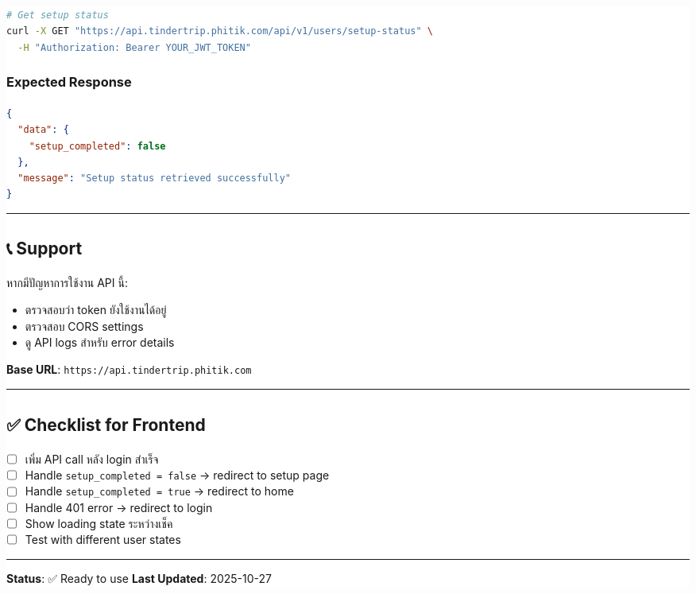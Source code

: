 ```bash
# Get setup status
curl -X GET "https://api.tindertrip.phitik.com/api/v1/users/setup-status" \
  -H "Authorization: Bearer YOUR_JWT_TOKEN"
```

### Expected Response
```json
{
  "data": {
    "setup_completed": false
  },
  "message": "Setup status retrieved successfully"
}
```

---

## 📞 Support

หากมีปัญหาการใช้งาน API นี้:
- ตรวจสอบว่า token ยังใช้งานได้อยู่
- ตรวจสอบ CORS settings
- ดู API logs สำหรับ error details

**Base URL**: `https://api.tindertrip.phitik.com`

---

## ✅ Checklist for Frontend

- [ ] เพิ่ม API call หลัง login สำเร็จ
- [ ] Handle `setup_completed = false` → redirect to setup page
- [ ] Handle `setup_completed = true` → redirect to home
- [ ] Handle 401 error → redirect to login
- [ ] Show loading state ระหว่างเช็ค
- [ ] Test with different user states

---

**Status**: ✅ Ready to use
**Last Updated**: 2025-10-27

